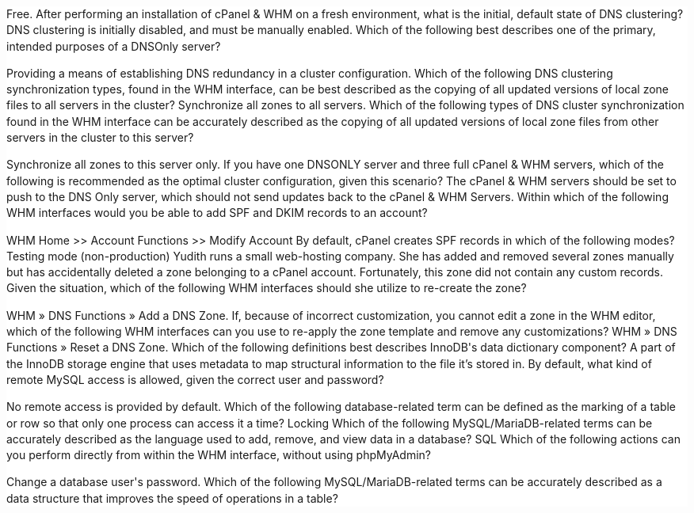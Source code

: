 Free.
After performing an installation of cPanel & WHM on a fresh environment, what is the initial, default state of DNS clustering?
DNS clustering is initially disabled, and must be manually enabled.
Which of the following best describes one of the primary, intended purposes of a DNSOnly server?

Providing a means of establishing DNS redundancy in a cluster configuration.
Which of the following DNS clustering synchronization types, found in the WHM interface, can be best described as the copying of all updated versions of local zone files to all servers in the cluster?
Synchronize all zones to all servers.
Which of the following types of DNS cluster synchronization found in the WHM interface can be accurately described as the copying of all updated versions of local zone files from other servers in the cluster to this server?

Synchronize all zones to this server only.
If you have one DNSONLY server and three full cPanel & WHM servers, which of the following is recommended as the optimal cluster configuration, given this scenario?
The cPanel & WHM servers should be set to push to the DNS Only server, which should not send updates back to the cPanel & WHM Servers.
Within which of the following WHM interfaces would you be able to add SPF and DKIM records to an account?

WHM Home >> Account Functions >> Modify Account
By default, cPanel creates SPF records in which of the following modes?
Testing mode (non-production)
Yudith runs a small web-hosting company. She has added and removed several zones manually but has accidentally deleted a zone belonging to a cPanel account. Fortunately, this zone did not contain any custom records.
Given the situation, which of the following WHM interfaces should she utilize to re-create the zone?
 

WHM » DNS Functions » Add a DNS Zone.
If, because of incorrect customization, you cannot edit a zone in the WHM editor, which of the following WHM interfaces can you use to re-apply the zone template and remove any customizations?
WHM » DNS Functions » Reset a DNS Zone.
Which of the following definitions best describes InnoDB's data dictionary component?
A part of the InnoDB storage engine that uses metadata to map structural information to the file it’s stored in.
By default, what kind of remote MySQL access is allowed, given the correct user and password?

No remote access is provided by default.
Which of the following database-related term can be defined as the marking of a table or row so that only one process can access it a time?
Locking
Which of the following MySQL/MariaDB-related terms can be accurately described as the language used to add, remove, and view data in a database?
SQL
Which of the following actions can you perform directly from within the WHM interface, without using phpMyAdmin?

Change a database user's password.
Which of the following MySQL/MariaDB-related terms can be accurately described as a data structure that improves the speed of operations in a table?
